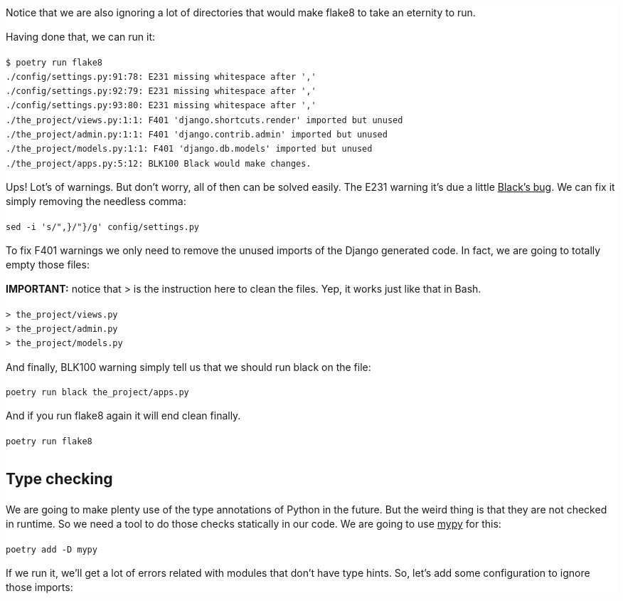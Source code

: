 Notice that we are also ignoring a lot of directories that would make flake8 to take an eternity to run.

Having done that, we can run it:

```
$ poetry run flake8
./config/settings.py:91:78: E231 missing whitespace after ','
./config/settings.py:92:79: E231 missing whitespace after ','
./config/settings.py:93:80: E231 missing whitespace after ','
./the_project/views.py:1:1: F401 'django.shortcuts.render' imported but unused
./the_project/admin.py:1:1: F401 'django.contrib.admin' imported but unused
./the_project/models.py:1:1: F401 'django.db.models' imported but unused
./the_project/apps.py:5:12: BLK100 Black would make changes.
```

Ups! Lot’s of warnings. But don’t worry, all of then can be solved easily. The E231 warning it’s due a little [Black’s bug](https://github.com/psf/black/issues/1289). We can fix it simply removing the needless comma:

```
sed -i 's/",}/"}/g' config/settings.py
```

To fix F401 warnings we only need to remove the unused imports of the Django generated code. In fact, we are going to totally empty those files:

**IMPORTANT:** notice that > is the instruction here to clean the files. Yep, it works just like that in Bash.

```
> the_project/views.py
> the_project/admin.py
> the_project/models.py
```

And finally, BLK100 warning simply tell us that we should run black on the file:

```
poetry run black the_project/apps.py
```

And if you run flake8 again it will end clean finally.

```
poetry run flake8
```

## Type checking

We are going to make plenty use of the type annotations of Python in the future. But the weird thing is that they are not checked in runtime. So we need a tool to do those checks statically in our code. We are going to use [mypy](http://mypy-lang.org/) for this:

```
poetry add -D mypy
```

If we run it, we’ll get a lot of errors related with modules that don’t have type hints. So, let’s add some configuration to ignore those imports:
